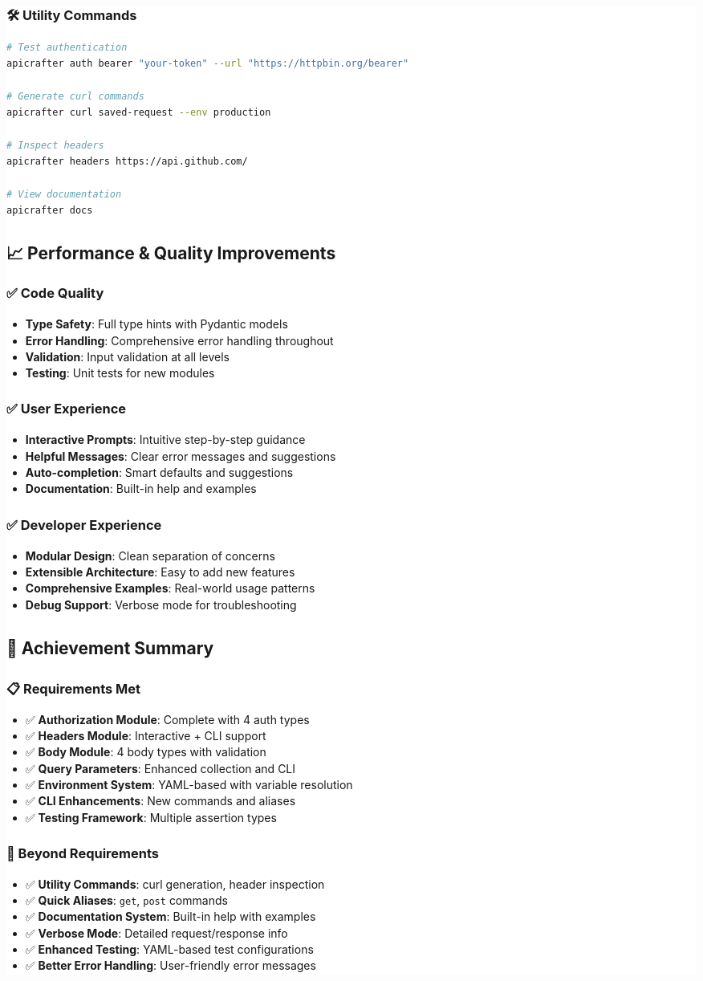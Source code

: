 ### 🛠️ Utility Commands
```bash
# Test authentication
apicrafter auth bearer "your-token" --url "https://httpbin.org/bearer"

# Generate curl commands
apicrafter curl saved-request --env production

# Inspect headers
apicrafter headers https://api.github.com/

# View documentation
apicrafter docs
```

## 📈 Performance & Quality Improvements

### ✅ Code Quality
- **Type Safety**: Full type hints with Pydantic models
- **Error Handling**: Comprehensive error handling throughout
- **Validation**: Input validation at all levels
- **Testing**: Unit tests for new modules

### ✅ User Experience
- **Interactive Prompts**: Intuitive step-by-step guidance
- **Helpful Messages**: Clear error messages and suggestions
- **Auto-completion**: Smart defaults and suggestions
- **Documentation**: Built-in help and examples

### ✅ Developer Experience
- **Modular Design**: Clean separation of concerns
- **Extensible Architecture**: Easy to add new features
- **Comprehensive Examples**: Real-world usage patterns
- **Debug Support**: Verbose mode for troubleshooting

## 🎉 Achievement Summary

### 📋 Requirements Met
- ✅ **Authorization Module**: Complete with 4 auth types
- ✅ **Headers Module**: Interactive + CLI support
- ✅ **Body Module**: 4 body types with validation
- ✅ **Query Parameters**: Enhanced collection and CLI
- ✅ **Environment System**: YAML-based with variable resolution
- ✅ **CLI Enhancements**: New commands and aliases
- ✅ **Testing Framework**: Multiple assertion types

### 🚀 Beyond Requirements
- ✅ **Utility Commands**: curl generation, header inspection
- ✅ **Quick Aliases**: `get`, `post` commands
- ✅ **Documentation System**: Built-in help with examples
- ✅ **Verbose Mode**: Detailed request/response info
- ✅ **Enhanced Testing**: YAML-based test configurations
- ✅ **Better Error Handling**: User-friendly error messages
